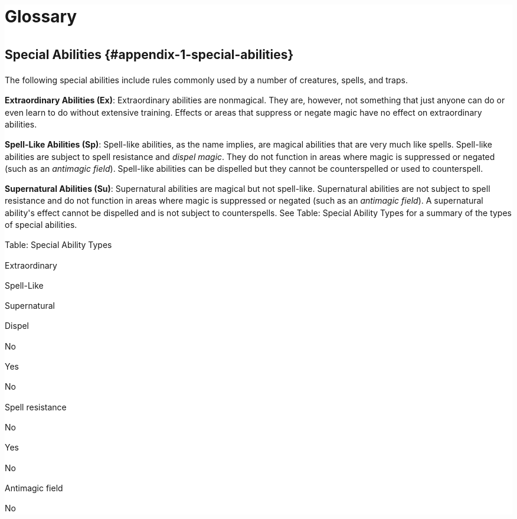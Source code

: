 # Glossary

## Special Abilities {#appendix-1-special-abilities}

The following special abilities include rules commonly used by a
number of creatures, spells, and traps.

**Extraordinary Abilities (Ex)**: Extraordinary abilities are
nonmagical. They are, however, not something that just anyone can
do or even learn to do without extensive training. Effects or
areas that suppress or negate magic have no effect on
extraordinary abilities.

**Spell-Like Abilities (Sp)**: Spell-like abilities, as the name
implies, are magical abilities that are very much like spells.
Spell-like abilities are subject to spell resistance and *dispel
magic*. They do not function in areas where magic is suppressed
or negated (such as an *antimagic field*). Spell-like abilities
can be dispelled but they cannot be counterspelled or used to
counterspell.

**Supernatural Abilities (Su)**: Supernatural abilities are
magical but not spell-like. Supernatural abilities are not
subject to spell resistance and do not function in areas where
magic is suppressed or negated (such as an *antimagic field*). A
supernatural ability's effect cannot be dispelled and is not
subject to counterspells. See Table: Special Ability Types for a
summary of the types of special abilities.

Table: Special Ability Types

Extraordinary

Spell-Like

Supernatural

Dispel

No

Yes

No

Spell resistance

No

Yes

No

Antimagic field

No
